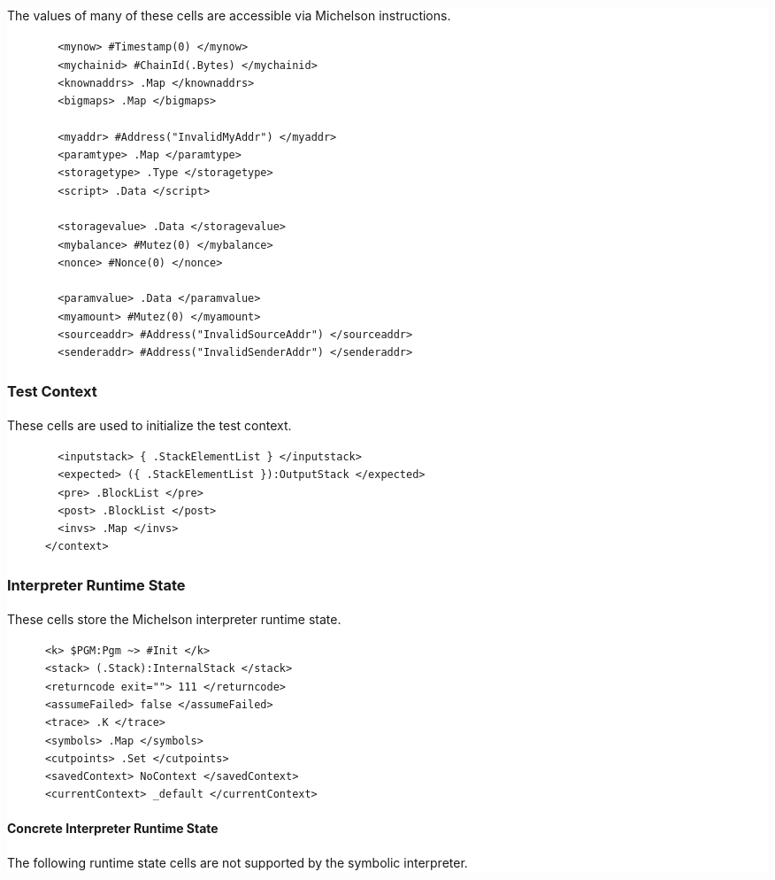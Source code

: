The values of many of these cells are accessible via Michelson instructions.

```k
        <mynow> #Timestamp(0) </mynow>
        <mychainid> #ChainId(.Bytes) </mychainid>
        <knownaddrs> .Map </knownaddrs>
        <bigmaps> .Map </bigmaps>

        <myaddr> #Address("InvalidMyAddr") </myaddr>
        <paramtype> .Map </paramtype>
        <storagetype> .Type </storagetype>
        <script> .Data </script>

        <storagevalue> .Data </storagevalue>
        <mybalance> #Mutez(0) </mybalance>
        <nonce> #Nonce(0) </nonce>

        <paramvalue> .Data </paramvalue>
        <myamount> #Mutez(0) </myamount>
        <sourceaddr> #Address("InvalidSourceAddr") </sourceaddr>
        <senderaddr> #Address("InvalidSenderAddr") </senderaddr>
```

### Test Context

These cells are used to initialize the test context.

```k
        <inputstack> { .StackElementList } </inputstack>
        <expected> ({ .StackElementList }):OutputStack </expected>
        <pre> .BlockList </pre>
        <post> .BlockList </post>
        <invs> .Map </invs>
      </context>
```

### Interpreter Runtime State

These cells store the Michelson interpreter runtime state.

```k
      <k> $PGM:Pgm ~> #Init </k>
      <stack> (.Stack):InternalStack </stack>
      <returncode exit=""> 111 </returncode>
      <assumeFailed> false </assumeFailed>
      <trace> .K </trace>
      <symbols> .Map </symbols>
      <cutpoints> .Set </cutpoints>
      <savedContext> NoContext </savedContext>
      <currentContext> _default </currentContext>
```

#### Concrete Interpreter Runtime State

The following runtime state cells are not supported by the symbolic
interpreter.
